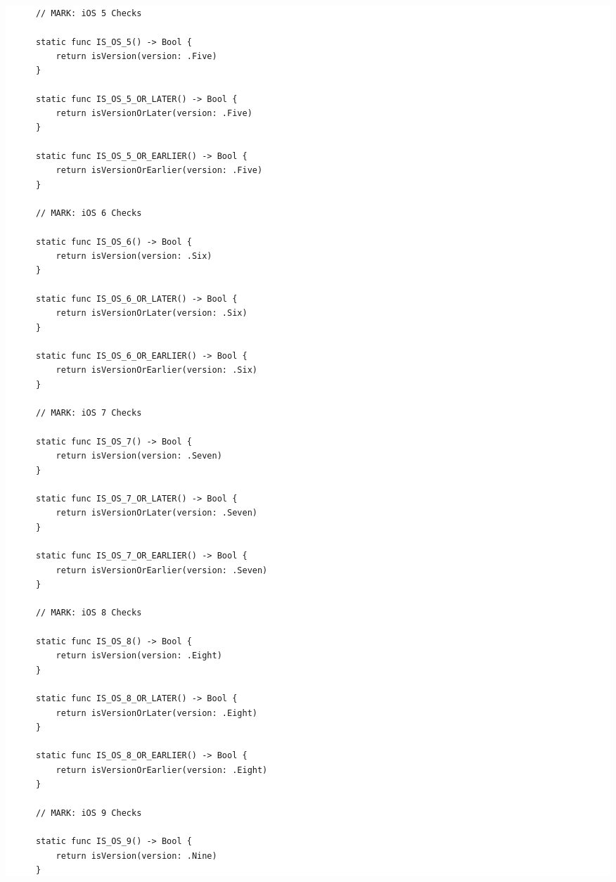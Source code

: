           // MARK: iOS 5 Checks

          static func IS_OS_5() -> Bool {
              return isVersion(version: .Five)
          }

          static func IS_OS_5_OR_LATER() -> Bool {
              return isVersionOrLater(version: .Five)
          }

          static func IS_OS_5_OR_EARLIER() -> Bool {
              return isVersionOrEarlier(version: .Five)
          }

          // MARK: iOS 6 Checks

          static func IS_OS_6() -> Bool {
              return isVersion(version: .Six)
          }

          static func IS_OS_6_OR_LATER() -> Bool {
              return isVersionOrLater(version: .Six)
          }

          static func IS_OS_6_OR_EARLIER() -> Bool {
              return isVersionOrEarlier(version: .Six)
          }

          // MARK: iOS 7 Checks

          static func IS_OS_7() -> Bool {
              return isVersion(version: .Seven)
          }

          static func IS_OS_7_OR_LATER() -> Bool {
              return isVersionOrLater(version: .Seven)
          }

          static func IS_OS_7_OR_EARLIER() -> Bool {
              return isVersionOrEarlier(version: .Seven)
          }

          // MARK: iOS 8 Checks

          static func IS_OS_8() -> Bool {
              return isVersion(version: .Eight)
          }

          static func IS_OS_8_OR_LATER() -> Bool {
              return isVersionOrLater(version: .Eight)
          }

          static func IS_OS_8_OR_EARLIER() -> Bool {
              return isVersionOrEarlier(version: .Eight)
          }

          // MARK: iOS 9 Checks

          static func IS_OS_9() -> Bool {
              return isVersion(version: .Nine)
          }
